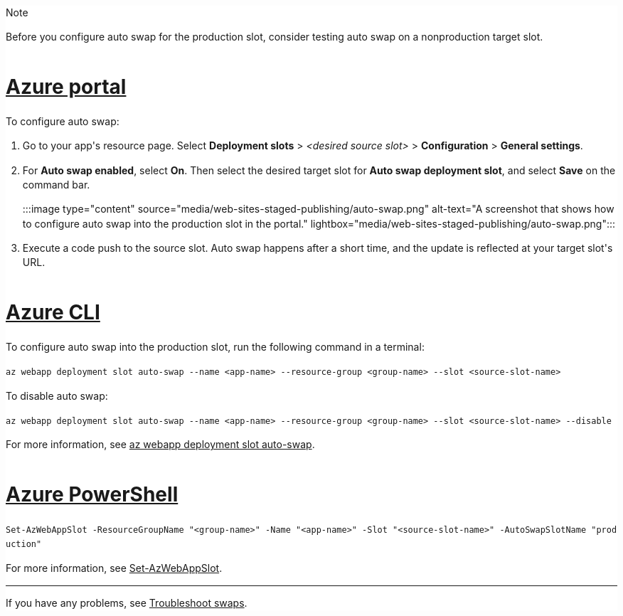   > [!NOTE]
   > Before you configure auto swap for the production slot, consider testing auto swap on a nonproduction target slot.
   > 

# [Azure portal](#tab/portal)

To configure auto swap:

1. Go to your app's resource page. Select **Deployment slots** > *\<desired source slot>* > **Configuration** > **General settings**.
   
2. For **Auto swap enabled**, select **On**. Then select the desired target slot for **Auto swap deployment slot**, and select **Save** on the command bar. 

    :::image type="content" source="media/web-sites-staged-publishing/auto-swap.png" alt-text="A screenshot that shows how to configure auto swap into the production slot in the portal." lightbox="media/web-sites-staged-publishing/auto-swap.png":::

3. Execute a code push to the source slot. Auto swap happens after a short time, and the update is reflected at your target slot's URL.

# [Azure CLI](#tab/cli)

To configure auto swap into the production slot, run the following command in a terminal:

```azurecli-interactive
az webapp deployment slot auto-swap --name <app-name> --resource-group <group-name> --slot <source-slot-name>
```

To disable auto swap:

```azurecli-interactive
az webapp deployment slot auto-swap --name <app-name> --resource-group <group-name> --slot <source-slot-name> --disable
```

For more information, see [az webapp deployment slot auto-swap](/cli/azure/webapp/deployment/slot#az-webapp-deployment-slot-auto-swap).

# [Azure PowerShell](#tab/powershell)

```azurepowershell-interactive
Set-AzWebAppSlot -ResourceGroupName "<group-name>" -Name "<app-name>" -Slot "<source-slot-name>" -AutoSwapSlotName "production"
```

For more information, see [Set-AzWebAppSlot](/powershell/module/az.websites/set-azwebappslot).

-----

If you have any problems, see [Troubleshoot swaps](#troubleshoot-swaps).

<a name="Warm-up"></a>
